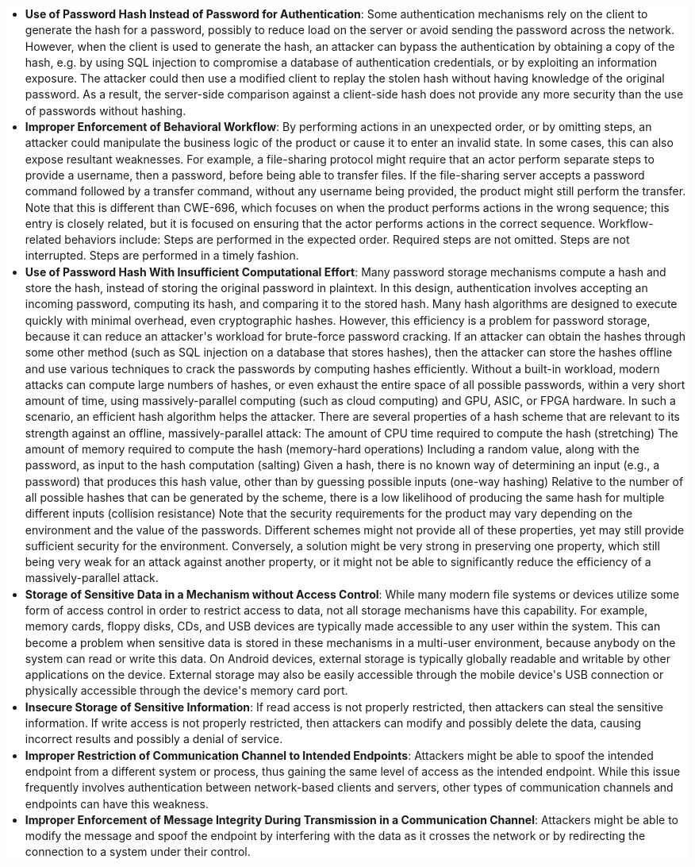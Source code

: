 - **Use of Password Hash Instead of Password for Authentication**: Some authentication mechanisms rely on the client to generate the hash for a password, possibly to reduce load on the server or avoid sending the password across the network. However, when the client is used to generate the hash, an attacker can bypass the authentication by obtaining a copy of the hash, e.g. by using SQL injection to compromise a database of authentication credentials, or by exploiting an information exposure. The attacker could then use a modified client to replay the stolen hash without having knowledge of the original password. As a result, the server-side comparison against a client-side hash does not provide any more security than the use of passwords without hashing.
- **Improper Enforcement of Behavioral Workflow**: By performing actions in an unexpected order, or by omitting steps, an attacker could manipulate the business logic of the product or cause it to enter an invalid state. In some cases, this can also expose resultant weaknesses. For example, a file-sharing protocol might require that an actor perform separate steps to provide a username, then a password, before being able to transfer files. If the file-sharing server accepts a password command followed by a transfer command, without any username being provided, the product might still perform the transfer. Note that this is different than CWE-696, which focuses on when the product performs actions in the wrong sequence; this entry is closely related, but it is focused on ensuring that the actor performs actions in the correct sequence. Workflow-related behaviors include: Steps are performed in the expected order. Required steps are not omitted. Steps are not interrupted. Steps are performed in a timely fashion.
- **Use of Password Hash With Insufficient Computational Effort**: Many password storage mechanisms compute a hash and store the hash, instead of storing the original password in plaintext. In this design, authentication involves accepting an incoming password, computing its hash, and comparing it to the stored hash. Many hash algorithms are designed to execute quickly with minimal overhead, even cryptographic hashes. However, this efficiency is a problem for password storage, because it can reduce an attacker's workload for brute-force password cracking. If an attacker can obtain the hashes through some other method (such as SQL injection on a database that stores hashes), then the attacker can store the hashes offline and use various techniques to crack the passwords by computing hashes efficiently. Without a built-in workload, modern attacks can compute large numbers of hashes, or even exhaust the entire space of all possible passwords, within a very short amount of time, using massively-parallel computing (such as cloud computing) and GPU, ASIC, or FPGA hardware. In such a scenario, an efficient hash algorithm helps the attacker. There are several properties of a hash scheme that are relevant to its strength against an offline, massively-parallel attack: The amount of CPU time required to compute the hash (stretching) The amount of memory required to compute the hash (memory-hard operations) Including a random value, along with the password, as input to the hash computation (salting) Given a hash, there is no known way of determining an input (e.g., a password) that produces this hash value, other than by guessing possible inputs (one-way hashing) Relative to the number of all possible hashes that can be generated by the scheme, there is a low likelihood of producing the same hash for multiple different inputs (collision resistance) Note that the security requirements for the product may vary depending on the environment and the value of the passwords. Different schemes might not provide all of these properties, yet may still provide sufficient security for the environment. Conversely, a solution might be very strong in preserving one property, which still being very weak for an attack against another property, or it might not be able to significantly reduce the efficiency of a massively-parallel attack.
- **Storage of Sensitive Data in a Mechanism without Access Control**: While many modern file systems or devices utilize some form of access control in order to restrict access to data, not all storage mechanisms have this capability. For example, memory cards, floppy disks, CDs, and USB devices are typically made accessible to any user within the system. This can become a problem when sensitive data is stored in these mechanisms in a multi-user environment, because anybody on the system can read or write this data. On Android devices, external storage is typically globally readable and writable by other applications on the device. External storage may also be easily accessible through the mobile device's USB connection or physically accessible through the device's memory card port.
- **Insecure Storage of Sensitive Information**: If read access is not properly restricted, then attackers can steal the sensitive information. If write access is not properly restricted, then attackers can modify and possibly delete the data, causing incorrect results and possibly a denial of service.
- **Improper Restriction of Communication Channel to Intended Endpoints**: Attackers might be able to spoof the intended endpoint from a different system or process, thus gaining the same level of access as the intended endpoint. While this issue frequently involves authentication between network-based clients and servers, other types of communication channels and endpoints can have this weakness.
- **Improper Enforcement of Message Integrity During Transmission in a Communication Channel**: Attackers might be able to modify the message and spoof the endpoint by interfering with the data as it crosses the network or by redirecting the connection to a system under their control.